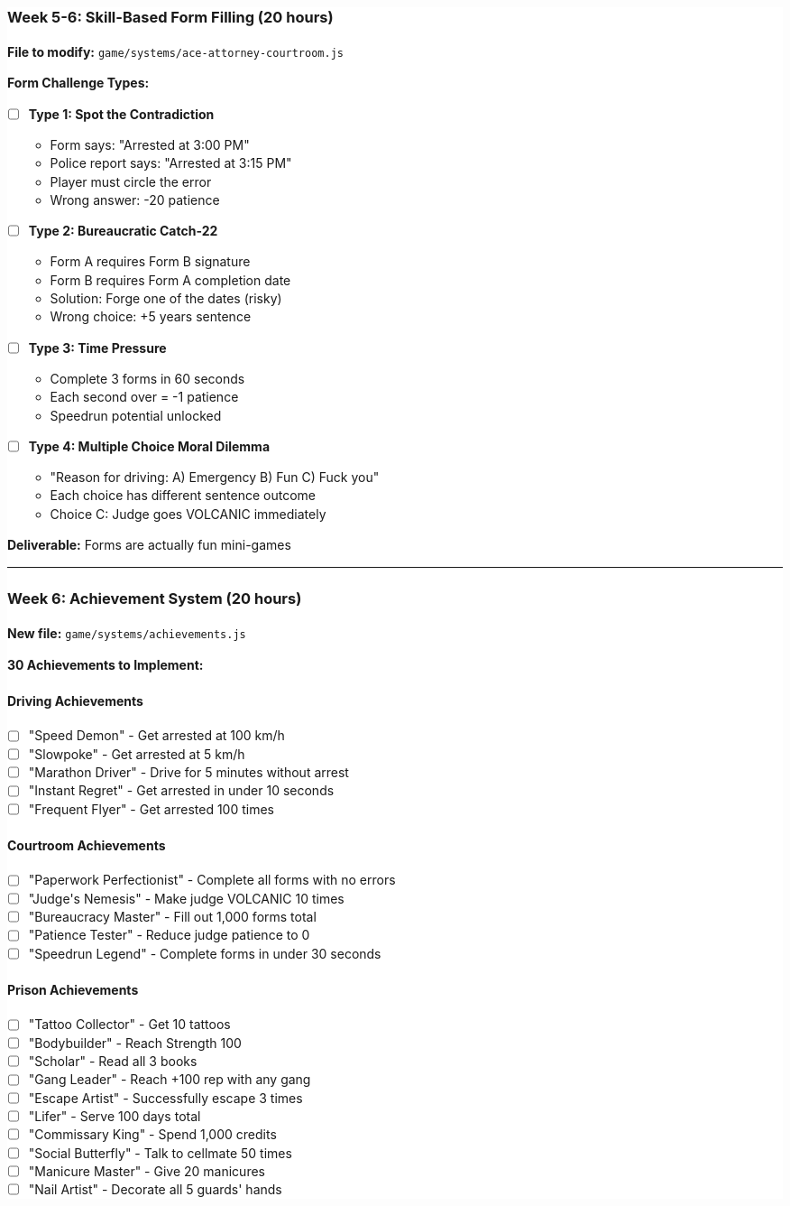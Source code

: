 ### Week 5-6: Skill-Based Form Filling (20 hours)

**File to modify:** `game/systems/ace-attorney-courtroom.js`

**Form Challenge Types:**

- [ ] **Type 1: Spot the Contradiction**
  - Form says: "Arrested at 3:00 PM"
  - Police report says: "Arrested at 3:15 PM"
  - Player must circle the error
  - Wrong answer: -20 patience

- [ ] **Type 2: Bureaucratic Catch-22**
  - Form A requires Form B signature
  - Form B requires Form A completion date
  - Solution: Forge one of the dates (risky)
  - Wrong choice: +5 years sentence

- [ ] **Type 3: Time Pressure**
  - Complete 3 forms in 60 seconds
  - Each second over = -1 patience
  - Speedrun potential unlocked

- [ ] **Type 4: Multiple Choice Moral Dilemma**
  - "Reason for driving: A) Emergency B) Fun C) Fuck you"
  - Each choice has different sentence outcome
  - Choice C: Judge goes VOLCANIC immediately

**Deliverable:** Forms are actually fun mini-games

---

### Week 6: Achievement System (20 hours)

**New file:** `game/systems/achievements.js`

**30 Achievements to Implement:**

#### Driving Achievements
- [ ] "Speed Demon" - Get arrested at 100 km/h
- [ ] "Slowpoke" - Get arrested at 5 km/h
- [ ] "Marathon Driver" - Drive for 5 minutes without arrest
- [ ] "Instant Regret" - Get arrested in under 10 seconds
- [ ] "Frequent Flyer" - Get arrested 100 times

#### Courtroom Achievements
- [ ] "Paperwork Perfectionist" - Complete all forms with no errors
- [ ] "Judge's Nemesis" - Make judge VOLCANIC 10 times
- [ ] "Bureaucracy Master" - Fill out 1,000 forms total
- [ ] "Patience Tester" - Reduce judge patience to 0
- [ ] "Speedrun Legend" - Complete forms in under 30 seconds

#### Prison Achievements
- [ ] "Tattoo Collector" - Get 10 tattoos
- [ ] "Bodybuilder" - Reach Strength 100
- [ ] "Scholar" - Read all 3 books
- [ ] "Gang Leader" - Reach +100 rep with any gang
- [ ] "Escape Artist" - Successfully escape 3 times
- [ ] "Lifer" - Serve 100 days total
- [ ] "Commissary King" - Spend 1,000 credits
- [ ] "Social Butterfly" - Talk to cellmate 50 times
- [ ] "Manicure Master" - Give 20 manicures
- [ ] "Nail Artist" - Decorate all 5 guards' hands
